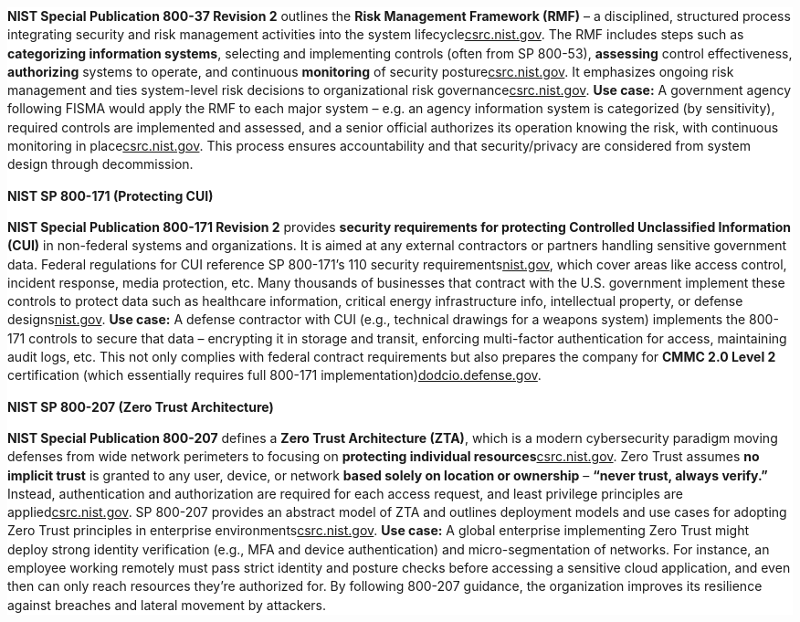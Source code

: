 **NIST Special Publication 800-37 Revision 2** outlines the **Risk Management Framework (RMF)** – a disciplined, structured process integrating security and risk management activities into the system lifecycle[csrc.nist.gov](https://csrc.nist.gov/pubs/sp/800/37/r2/final#:~:text=This%20publication%20describes%20the%20Risk,control%20authorization%20through%20the%20implementation). The RMF includes steps such as **categorizing information systems**, selecting and implementing controls (often from SP 800-53), **assessing** control effectiveness, **authorizing** systems to operate, and continuous **monitoring** of security posture[csrc.nist.gov](https://csrc.nist.gov/pubs/sp/800/37/r2/final#:~:text=This%20publication%20describes%20the%20Risk,control%20authorization%20through%20the%20implementation). It emphasizes ongoing risk management and ties system-level risk decisions to organizational risk governance[csrc.nist.gov](https://csrc.nist.gov/pubs/sp/800/37/r2/final#:~:text=RMF%20provides%20a%20disciplined%2C%20structured%2C,their%20missions%20and%20business%20functions). **Use case:** A government agency following FISMA would apply the RMF to each major system – e.g. an agency information system is categorized (by sensitivity), required controls are implemented and assessed, and a senior official authorizes its operation knowing the risk, with continuous monitoring in place[csrc.nist.gov](https://csrc.nist.gov/pubs/sp/800/37/r2/final#:~:text=RMF%20provides%20a%20disciplined%2C%20structured%2C,their%20missions%20and%20business%20functions). This process ensures accountability and that security/privacy are considered from system design through decommission.

**NIST SP 800-171 (Protecting CUI)**

**NIST Special Publication 800-171 Revision 2** provides **security requirements for protecting Controlled Unclassified Information (CUI)** in non-federal systems and organizations. It is aimed at any external contractors or partners handling sensitive government data. Federal regulations for CUI reference SP 800-171’s 110 security requirements[nist.gov](https://www.nist.gov/news-events/news/2023/05/nist-revises-sp-800-171-guidelines-protecting-sensitive-information#:~:text=The%20revised%20draft%20guidelines%2C%20Protecting,design%20specifications%20for%20weapons%20systems), which cover areas like access control, incident response, media protection, etc. Many thousands of businesses that contract with the U.S. government implement these controls to protect data such as healthcare information, critical energy infrastructure info, intellectual property, or defense designs[nist.gov](https://www.nist.gov/news-events/news/2023/05/nist-revises-sp-800-171-guidelines-protecting-sensitive-information#:~:text=The%20revised%20draft%20guidelines%2C%20Protecting,design%20specifications%20for%20weapons%20systems). **Use case:** A defense contractor with CUI (e.g., technical drawings for a weapons system) implements the 800-171 controls to secure that data – encrypting it in storage and transit, enforcing multi-factor authentication for access, maintaining audit logs, etc. This not only complies with federal contract requirements but also prepares the company for **CMMC 2.0 Level 2** certification (which essentially requires full 800-171 implementation)[dodcio.defense.gov](https://dodcio.defense.gov/cmmc/About/#:~:text=,171%20Revision%202).

**NIST SP 800-207 (Zero Trust Architecture)**

**NIST Special Publication 800-207** defines a **Zero Trust Architecture (ZTA)**, which is a modern cybersecurity paradigm moving defenses from wide network perimeters to focusing on **protecting individual resources**[csrc.nist.gov](https://csrc.nist.gov/pubs/sp/800/207/final#:~:text=Zero%20trust%20is%20a%20response,overall%20information%20technology%20security%20posture). Zero Trust assumes **no implicit trust** is granted to any user, device, or network **based solely on location or ownership** – **“never trust, always verify.”** Instead, authentication and authorization are required for each access request, and least privilege principles are applied[csrc.nist.gov](https://csrc.nist.gov/pubs/sp/800/207/final#:~:text=Zero%20trust%20,an%20enterprise%20resource%20is%20established). SP 800-207 provides an abstract model of ZTA and outlines deployment models and use cases for adopting Zero Trust principles in enterprise environments[csrc.nist.gov](https://csrc.nist.gov/pubs/sp/800/207/final#:~:text=Zero%20trust%20is%20a%20response,overall%20information%20technology%20security%20posture). **Use case:** A global enterprise implementing Zero Trust might deploy strong identity verification (e.g., MFA and device authentication) and micro-segmentation of networks. For instance, an employee working remotely must pass strict identity and posture checks before accessing a sensitive cloud application, and even then can only reach resources they’re authorized for. By following 800-207 guidance, the organization improves its resilience against breaches and lateral movement by attackers.

